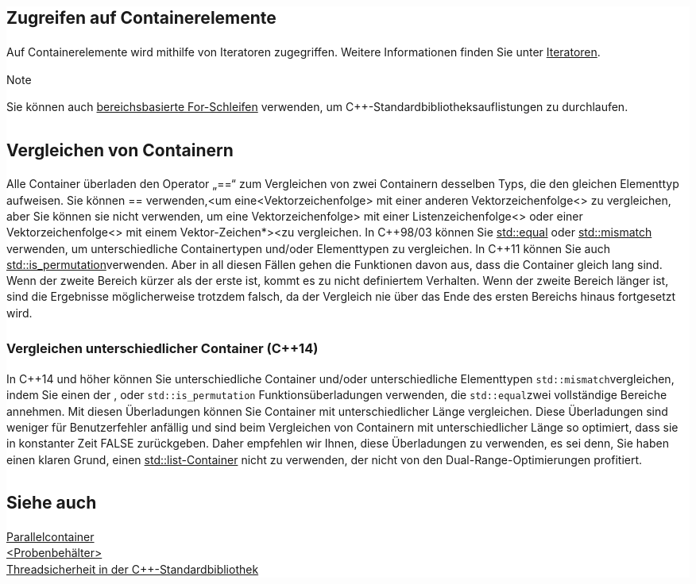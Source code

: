 ## <a name="accessing-container-elements"></a>Zugreifen auf Containerelemente

Auf Containerelemente wird mithilfe von Iteratoren zugegriffen. Weitere Informationen finden Sie unter [Iteratoren](../standard-library/iterators.md).

> [!NOTE]
> Sie können auch [bereichsbasierte For-Schleifen](../cpp/range-based-for-statement-cpp.md) verwenden, um C++-Standardbibliotheksauflistungen zu durchlaufen.

## <a name="comparing-containers"></a>Vergleichen von Containern

Alle Container überladen den Operator „==“ zum Vergleichen von zwei Containern desselben Typs, die den gleichen Elementtyp aufweisen. Sie können == verwenden,\<um eine\<Vektorzeichenfolge> mit einer anderen Vektorzeichenfolge\<> zu vergleichen, aber Sie können sie nicht verwenden, um eine Vektorzeichenfolge> mit einer Listenzeichenfolge\<> oder einer Vektorzeichenfolge\<> mit einem Vektor-Zeichen*>\<zu vergleichen.  In C++98/03 können Sie [std::equal](algorithm-functions.md#equal) oder [std::mismatch](algorithm-functions.md#mismatch) verwenden, um unterschiedliche Containertypen und/oder Elementtypen zu vergleichen. In C++11 können Sie auch [std::is_permutation](algorithm-functions.md#is_permutation)verwenden. Aber in all diesen Fällen gehen die Funktionen davon aus, dass die Container gleich lang sind. Wenn der zweite Bereich kürzer als der erste ist, kommt es zu nicht definiertem Verhalten. Wenn der zweite Bereich länger ist, sind die Ergebnisse möglicherweise trotzdem falsch, da der Vergleich nie über das Ende des ersten Bereichs hinaus fortgesetzt wird.

### <a name="comparing-dissimilar-containers-c14"></a>Vergleichen unterschiedlicher Container (C++14)

In C++14 und höher können Sie unterschiedliche Container und/oder unterschiedliche Elementtypen `std::mismatch`vergleichen, indem Sie einen der , oder `std::is_permutation` Funktionsüberladungen verwenden, die `std::equal`zwei vollständige Bereiche annehmen. Mit diesen Überladungen können Sie Container mit unterschiedlicher Länge vergleichen. Diese Überladungen sind weniger für Benutzerfehler anfällig und sind beim Vergleichen von Containern mit unterschiedlicher Länge so optimiert, dass sie in konstanter Zeit FALSE zurückgeben. Daher empfehlen wir Ihnen, diese Überladungen zu verwenden, es sei denn, Sie haben einen klaren Grund, einen [std::list-Container](../standard-library/list-class.md) nicht zu verwenden, der nicht von den Dual-Range-Optimierungen profitiert.

## <a name="see-also"></a>Siehe auch

[Parallelcontainer](../parallel/concrt/parallel-containers-and-objects.md)\
[\<Probenbehälter>](../standard-library/sample-container.md)\
[Threadsicherheit in der C++-Standardbibliothek](../standard-library/thread-safety-in-the-cpp-standard-library.md)
